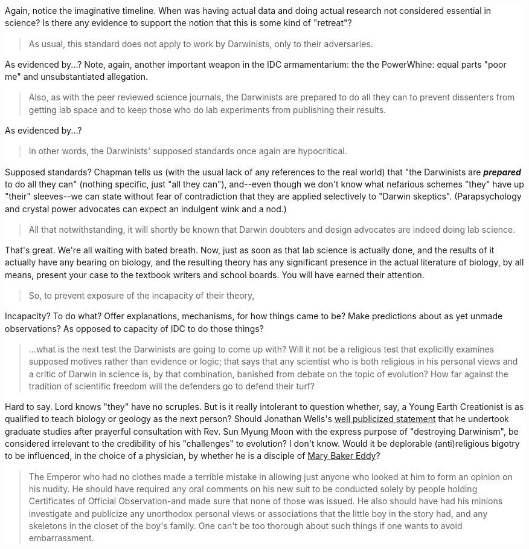 Again, notice the imaginative timeline. When was having actual data and doing actual research not considered essential in science? Is there any evidence to support the notion that this is some kind of "retreat"?

> As usual, this standard does not apply to work by Darwinists, only to their adversaries.

As evidenced by...? Note, again, another important weapon in the IDC armamentarium: the the PowerWhine: equal parts "poor me" and unsubstantiated allegation.

> Also, as with the peer reviewed science journals, the Darwinists are prepared to do all they can to prevent dissenters from getting lab space and to keep those who do lab experiments from publishing their results.

As evidenced by...?

> In other words, the Darwinists' supposed standards once again are hypocritical.

Supposed standards? Chapman tells us (with the usual lack of any references to the real world) that "the Darwinists are _**prepared**_ to do all they can" (nothing specific, just "all they can"), and--even though we don't know what nefarious schemes "they" have up "their" sleeves--we can state without fear of contradiction that they are applied selectively to "Darwin skeptics". (Parapsychology and crystal power advocates can expect an indulgent wink and a nod.) 

> All that notwithstanding, it will shortly be known that Darwin doubters and design advocates are indeed doing lab science.

That's great. We're all waiting with bated breath. Now, just as soon as that lab science is actually done, and the results of it actually have any bearing on biology, and the resulting theory has any significant presence in the actual literature of biology, by all means, present your case to the textbook writers and school boards. You will have earned their attention.

> So, to prevent exposure of the incapacity of their theory,

Incapacity? To do what? Offer explanations, mechanisms, for how things came to be? Make predictions about as yet unmade observations? As opposed to capacity of IDC to do those things?

> ...what is the next test the Darwinists are going to come up with? Will it not be a religious test that explicitly examines supposed motives rather than evidence or logic; that says that any scientist who is both religious in his personal views and a critic of Darwin in science is, by that combination, banished from debate on the topic of evolution? How far against the tradition of scientific freedom will the defenders go to defend their turf?

Hard to say. Lord knows "they" have no scruples. But is it really intolerant to question whether, say, a Young Earth Creationist is as qualified to teach biology or geology as the next person? Should Jonathan Wells's [well publicized statement](http://www.tparents.org/Library/Unification/Talks/Wells/DARWIN.htm) that he undertook graduate studies after prayerful consultation with Rev. Sun Myung Moon with the express purpose of "destroying Darwinism", be considered irrelevant to the credibility of his "challenges" to evolution?  I don't know. Would it be deplorable (anti)religious bigotry to be influenced, in the choice of a physician, by whether he is a disciple of [Mary Baker Eddy](http://en.wikipedia.org/wiki/Mary_Baker_Eddy)? 

> The Emperor who had no clothes made a terrible mistake in allowing just anyone who looked at him to form an opinion on his nudity. He should have required any oral comments on his new suit to be conducted solely by people holding Certificates of Official Observation-and made sure that none of those was issued. He also should have had his minions investigate and publicize any unorthodox personal views or associations that the little boy in the story had, and any skeletons in the closet of the boy's family. One can't be too thorough about such things if one wants to avoid embarrassment.

